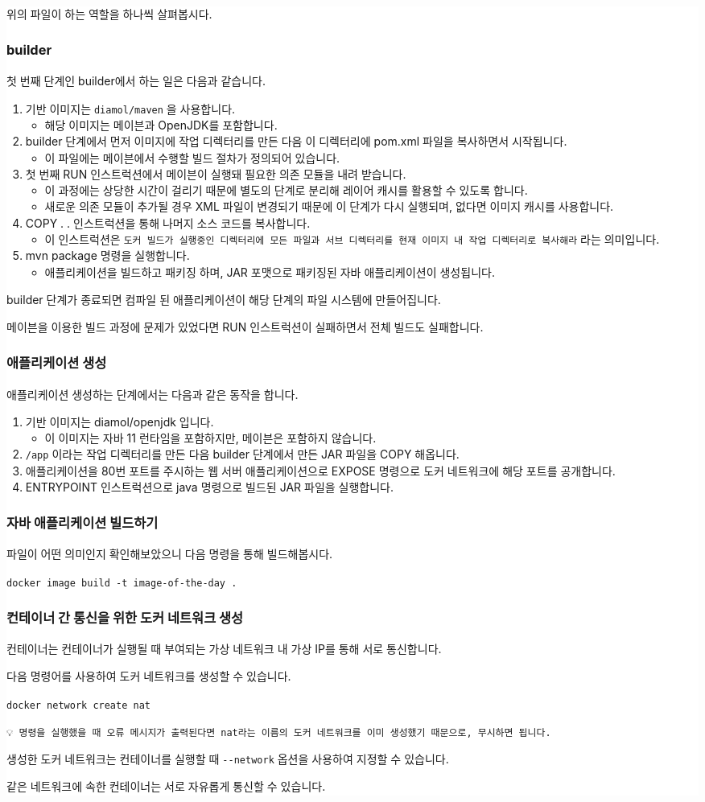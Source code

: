 위의 파일이 하는 역할을 하나씩 살펴봅시다.

### builder

첫 번째 단계인 builder에서 하는 일은 다음과 같습니다.

1. 기반 이미지는 `diamol/maven` 을 사용합니다.
    - 해당 이미지는 메이븐과 OpenJDK를 포함합니다.
2. builder 단계에서 먼저 이미지에 작업 디렉터리를 만든 다음 이 디렉터리에 pom.xml 파일을 복사하면서 시작됩니다.
    - 이 파일에는 메이븐에서 수행할 빌드 절차가 정의되어 있습니다.
3. 첫 번째 RUN 인스트럭션에서 메이븐이 실행돼 필요한 의존 모듈을 내려 받습니다.
    - 이 과정에는 상당한 시간이 걸리기 때문에 별도의 단계로 분리해 레이어 캐시를 활용할 수 있도록 합니다.
    - 새로운 의존 모듈이 추가될 경우 XML 파일이 변경되기 때문에 이 단계가 다시 실행되며, 없다면 이미지 캐시를 사용합니다.
4. COPY . . 인스트럭션을 통해 나머지 소스 코드를 복사합니다.
    - 이 인스트럭션은 `도커 빌드가 실행중인 디렉터리에 모든 파일과 서브 디렉터리를 현재 이미지 내 작업 디렉터리로 복사해라` 라는 의미입니다.
5. mvn package 명령을 실행합니다.
    - 애플리케이션을 빌드하고 패키징 하며, JAR 포맷으로 패키징된 자바 애플리케이션이 생성됩니다.

builder 단계가 종료되면 컴파일 된 애플리케이션이 해당 단계의 파일 시스템에 만들어집니다.

메이븐을 이용한 빌드 과정에 문제가 있었다면 RUN 인스트럭션이 실패하면서 전체 빌드도 실패합니다.

### 애플리케이션 생성

애플리케이션 생성하는 단계에서는 다음과 같은 동작을 합니다.

1. 기반 이미지는 diamol/openjdk 입니다.
    - 이 이미지는 자바 11 런타임을 포함하지만, 메이븐은 포함하지 않습니다.
2. `/app` 이라는 작업 디렉터리를 만든 다음 builder 단계에서 만든 JAR 파일을 COPY 해옵니다.
3. 애플리케이션을 80번 포트를 주시하는 웹 서버 애플리케이션으로 EXPOSE 명령으로 도커 네트워크에 해당 포트를 공개합니다.
4. ENTRYPOINT 인스트럭션으로 java 명령으로 빌드된 JAR 파일을 실행합니다.

### 자바 애플리케이션 빌드하기

파일이 어떤 의미인지 확인해보았으니 다음 명령을 통해 빌드해봅시다.

```docker
docker image build -t image-of-the-day .
```

### 컨테이너 간 통신을 위한 도커 네트워크 생성

컨테이너는 컨테이너가 실행될 때 부여되는 가상 네트워크 내 가상 IP를 통해 서로 통신합니다.

다음 명령어를 사용하여 도커 네트워크를 생성할 수 있습니다.

```docker
docker network create nat
```

```
💡 명령을 실행했을 때 오류 메시지가 출력된다면 nat라는 이름의 도커 네트워크를 이미 생성했기 때문으로, 무시하면 됩니다.

```

생성한 도커 네트워크는 컨테이너를 실행할 때 `--network` 옵션을 사용하여 지정할 수 있습니다.

같은 네트워크에 속한 컨테이너는 서로 자유롭게 통신할 수 있습니다.
